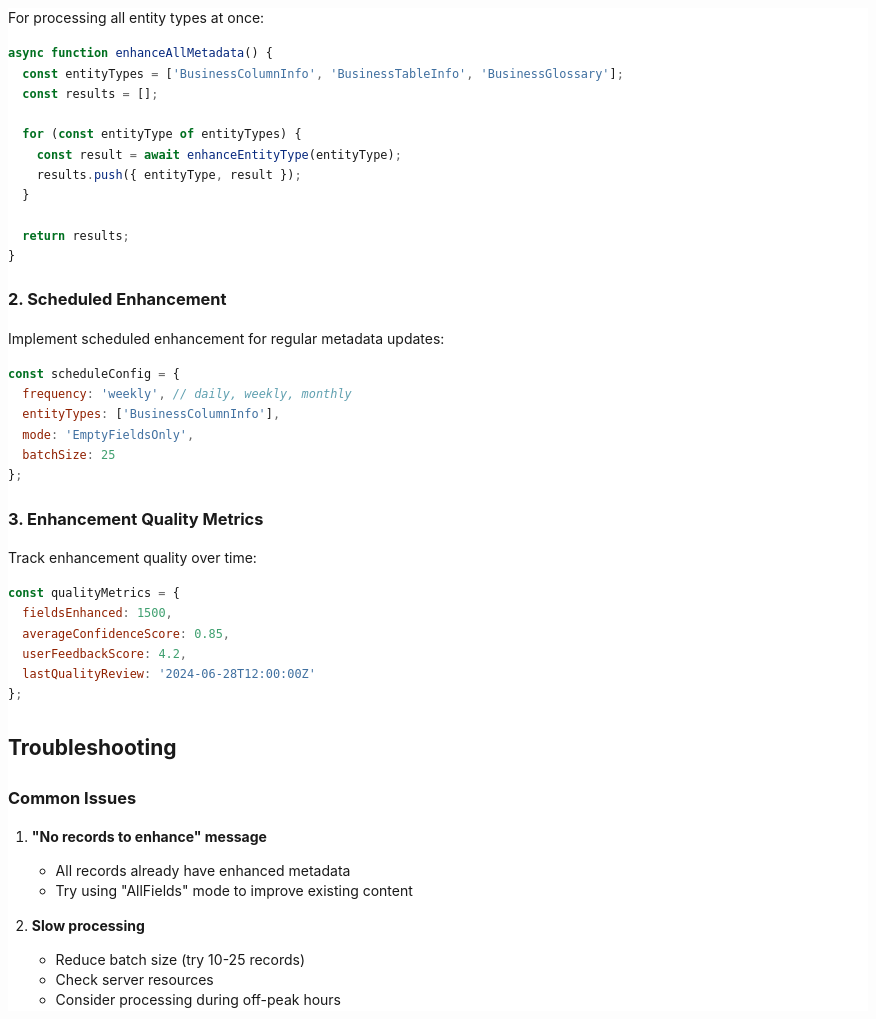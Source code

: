 For processing all entity types at once:

```javascript
async function enhanceAllMetadata() {
  const entityTypes = ['BusinessColumnInfo', 'BusinessTableInfo', 'BusinessGlossary'];
  const results = [];

  for (const entityType of entityTypes) {
    const result = await enhanceEntityType(entityType);
    results.push({ entityType, result });
  }

  return results;
}
```

### 2. Scheduled Enhancement

Implement scheduled enhancement for regular metadata updates:

```javascript
const scheduleConfig = {
  frequency: 'weekly', // daily, weekly, monthly
  entityTypes: ['BusinessColumnInfo'],
  mode: 'EmptyFieldsOnly',
  batchSize: 25
};
```

### 3. Enhancement Quality Metrics

Track enhancement quality over time:

```javascript
const qualityMetrics = {
  fieldsEnhanced: 1500,
  averageConfidenceScore: 0.85,
  userFeedbackScore: 4.2,
  lastQualityReview: '2024-06-28T12:00:00Z'
};
```

## Troubleshooting

### Common Issues

1. **"No records to enhance" message**
   - All records already have enhanced metadata
   - Try using "AllFields" mode to improve existing content

2. **Slow processing**
   - Reduce batch size (try 10-25 records)
   - Check server resources
   - Consider processing during off-peak hours
